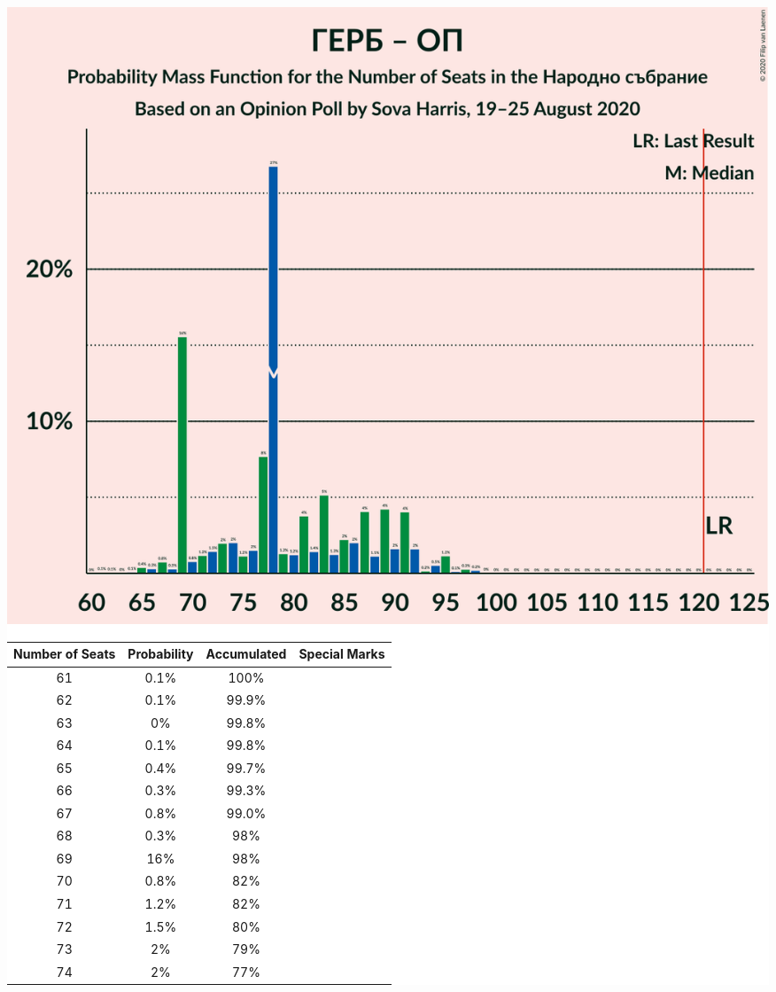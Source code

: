 ![Graph with seats probability mass function not yet produced](2020-08-25-SovaHarris-coalitions-seats-pmf-герб–оп.png "Seats Probability Mass Function")

| Number of Seats | Probability | Accumulated | Special Marks |
|:---------------:|:-----------:|:-----------:|:-------------:|
| 61 | 0.1% | 100% |  |
| 62 | 0.1% | 99.9% |  |
| 63 | 0% | 99.8% |  |
| 64 | 0.1% | 99.8% |  |
| 65 | 0.4% | 99.7% |  |
| 66 | 0.3% | 99.3% |  |
| 67 | 0.8% | 99.0% |  |
| 68 | 0.3% | 98% |  |
| 69 | 16% | 98% |  |
| 70 | 0.8% | 82% |  |
| 71 | 1.2% | 82% |  |
| 72 | 1.5% | 80% |  |
| 73 | 2% | 79% |  |
| 74 | 2% | 77% |  |